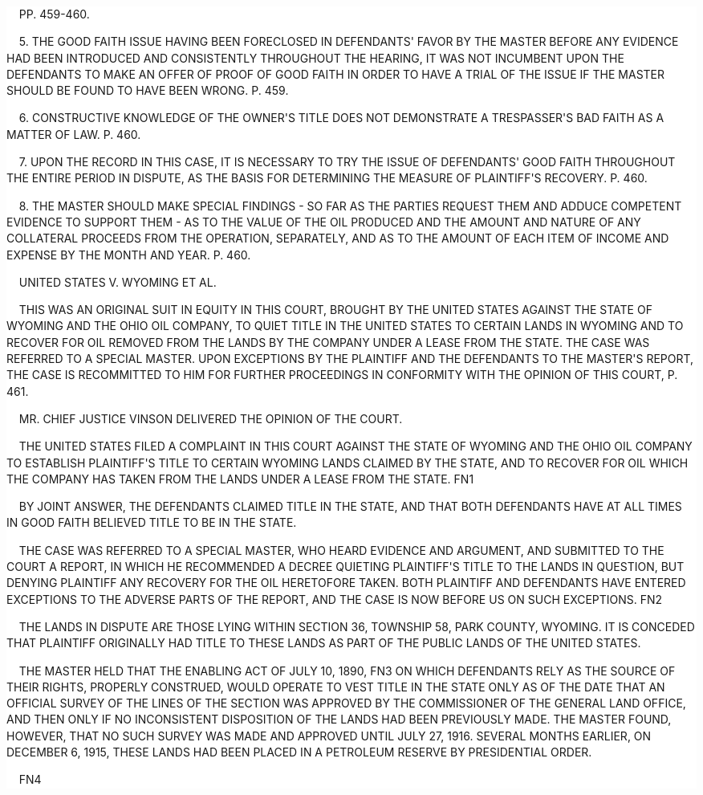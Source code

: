     PP. 459-460.

    5.  THE GOOD FAITH ISSUE HAVING BEEN FORECLOSED IN DEFENDANTS' FAVOR BY THE MASTER BEFORE ANY EVIDENCE HAD BEEN INTRODUCED AND CONSISTENTLY THROUGHOUT THE HEARING, IT WAS NOT INCUMBENT UPON THE DEFENDANTS TO MAKE AN OFFER OF PROOF OF GOOD FAITH IN ORDER TO HAVE A TRIAL OF THE ISSUE IF THE MASTER SHOULD BE FOUND TO HAVE BEEN WRONG.  P. 459.

    6.  CONSTRUCTIVE KNOWLEDGE OF THE OWNER'S TITLE DOES NOT DEMONSTRATE A TRESPASSER'S BAD FAITH AS A MATTER OF LAW.  P. 460.

    7.  UPON THE RECORD IN THIS CASE, IT IS NECESSARY TO TRY THE ISSUE OF DEFENDANTS' GOOD FAITH THROUGHOUT THE ENTIRE PERIOD IN DISPUTE, AS THE BASIS FOR DETERMINING THE MEASURE OF PLAINTIFF'S RECOVERY.  P. 460.

    8.  THE MASTER SHOULD MAKE SPECIAL FINDINGS - SO FAR AS THE PARTIES REQUEST THEM AND ADDUCE COMPETENT EVIDENCE TO SUPPORT THEM - AS TO THE VALUE OF THE OIL PRODUCED AND THE AMOUNT AND NATURE OF ANY COLLATERAL PROCEEDS FROM THE OPERATION, SEPARATELY, AND AS TO THE AMOUNT OF EACH ITEM OF INCOME AND EXPENSE BY THE MONTH AND YEAR.  P. 460.

    UNITED STATES V. WYOMING ET AL.

    THIS WAS AN ORIGINAL SUIT IN EQUITY IN THIS COURT, BROUGHT BY THE UNITED STATES AGAINST THE STATE OF WYOMING AND THE OHIO OIL COMPANY, TO QUIET TITLE IN THE UNITED STATES TO CERTAIN LANDS IN WYOMING AND TO RECOVER FOR OIL REMOVED FROM THE LANDS BY THE COMPANY UNDER A LEASE FROM THE STATE.  THE CASE WAS REFERRED TO A SPECIAL MASTER.  UPON EXCEPTIONS BY THE PLAINTIFF AND THE DEFENDANTS TO THE MASTER'S REPORT, THE CASE IS RECOMMITTED TO HIM FOR FURTHER PROCEEDINGS IN CONFORMITY WITH THE OPINION OF THIS COURT, P. 461.

    MR. CHIEF JUSTICE VINSON DELIVERED THE OPINION OF THE COURT.

    THE UNITED STATES FILED A COMPLAINT IN THIS COURT AGAINST THE STATE OF WYOMING AND THE OHIO OIL COMPANY TO ESTABLISH PLAINTIFF'S TITLE TO CERTAIN WYOMING LANDS CLAIMED BY THE STATE, AND TO RECOVER FOR OIL WHICH THE COMPANY HAS TAKEN FROM THE LANDS UNDER A LEASE FROM THE STATE.  FN1

    BY JOINT ANSWER, THE DEFENDANTS CLAIMED TITLE IN THE STATE, AND THAT BOTH DEFENDANTS HAVE AT ALL TIMES IN GOOD FAITH BELIEVED TITLE TO BE IN THE STATE.

    THE CASE WAS REFERRED TO A SPECIAL MASTER, WHO HEARD EVIDENCE AND ARGUMENT, AND SUBMITTED TO THE COURT A REPORT, IN WHICH HE RECOMMENDED A DECREE QUIETING PLAINTIFF'S TITLE TO THE LANDS IN QUESTION, BUT DENYING PLAINTIFF ANY RECOVERY FOR THE OIL HERETOFORE TAKEN.  BOTH PLAINTIFF AND DEFENDANTS HAVE ENTERED EXCEPTIONS TO THE ADVERSE PARTS OF THE REPORT, AND THE CASE IS NOW BEFORE US ON SUCH EXCEPTIONS.  FN2

    THE LANDS IN DISPUTE ARE THOSE LYING WITHIN SECTION 36, TOWNSHIP 58, PARK COUNTY, WYOMING.  IT IS CONCEDED THAT PLAINTIFF ORIGINALLY HAD TITLE TO THESE LANDS AS PART OF THE PUBLIC LANDS OF THE UNITED STATES.

    THE MASTER HELD THAT THE ENABLING ACT OF JULY 10, 1890,  FN3  ON WHICH DEFENDANTS RELY AS THE SOURCE OF THEIR RIGHTS, PROPERLY CONSTRUED, WOULD OPERATE TO VEST TITLE IN THE STATE ONLY AS OF THE DATE THAT AN OFFICIAL SURVEY OF THE LINES OF THE SECTION WAS APPROVED BY THE COMMISSIONER OF THE GENERAL LAND OFFICE, AND THEN ONLY IF NO INCONSISTENT DISPOSITION OF THE LANDS HAD BEEN PREVIOUSLY MADE.  THE MASTER FOUND, HOWEVER, THAT NO SUCH SURVEY WAS MADE AND APPROVED UNTIL JULY 27, 1916.  SEVERAL MONTHS EARLIER, ON DECEMBER 6, 1915, THESE LANDS HAD BEEN PLACED IN A PETROLEUM RESERVE BY PRESIDENTIAL ORDER.

    FN4
